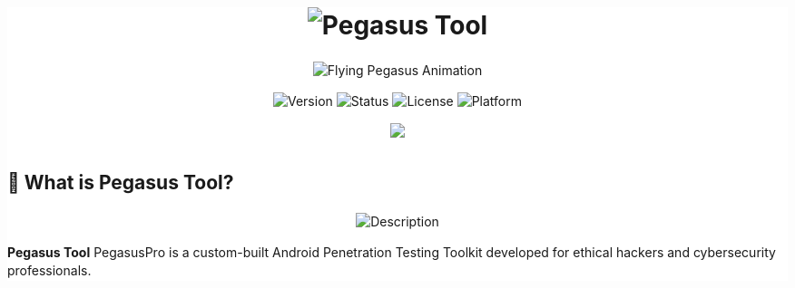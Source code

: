 <div align="center">


<h1>
  <img src="https://readme-typing-svg.herokuapp.com?font=Orbitron&size=50&pause=1000&color=FF6B6B&background=00000000&center=true&vCenter=true&width=600&height=100&lines=🚀+PEGASUS+TOOL+🚀;✨+Fly+Beyond+Limits+✨;🌟+Innovation+Unleashed+🌟" alt="Pegasus Tool" />
</h1>


<img src="https://media.giphy.com/media/3o7TKSjRrfIPjeiVyM/giphy.gif" width="200" height="200" alt="Flying Pegasus Animation"/>


<p>
  <img src="https://img.shields.io/badge/Version-2.0.0-FF6B6B?style=for-the-badge&logo=semantic-release&logoColor=white&labelColor=4ECDC4" alt="Version"/>
  <img src="https://img.shields.io/badge/Status-Active-45B7D1?style=for-the-badge&logo=statuspage&logoColor=white&labelColor=96CEB4" alt="Status"/>
  <img src="https://img.shields.io/badge/License-MIT-FFA07A?style=for-the-badge&logo=open-source-initiative&logoColor=white&labelColor=FFEAA7" alt="License"/>
  <img src="https://img.shields.io/badge/Platform-Cross--Platform-DDA0DD?style=for-the-badge&logo=windows&logoColor=white&labelColor=A29BFE" alt="Platform"/>
</p>


<img src="https://user-images.githubusercontent.com/73097560/115834477-dbab4500-a447-11eb-908a-139a6edaec5c.gif" width="100%"/>

</div>

## 🌈 **What is Pegasus Tool?**

<div align="center">
  <img src="https://readme-typing-svg.herokuapp.com?font=Fira+Code&size=22&pause=1000&color=FF6B6B&center=true&vCenter=true&width=800&height=50&lines=A+Revolutionary+Development+Tool;Built+for+Modern+Developers;Soar+to+New+Heights!" alt="Description"/>
</div>

**Pegasus Tool** PegasusPro is a custom-built Android Penetration Testing Toolkit developed for ethical hackers and cybersecurity professionals.


<div align="center">